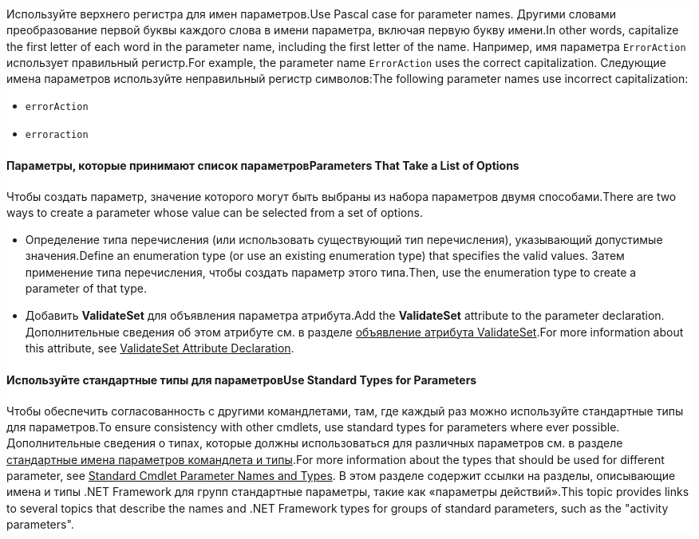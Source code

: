 <span data-ttu-id="18deb-149">Используйте верхнего регистра для имен параметров.</span><span class="sxs-lookup"><span data-stu-id="18deb-149">Use Pascal case for parameter names.</span></span> <span data-ttu-id="18deb-150">Другими словами преобразование первой буквы каждого слова в имени параметра, включая первую букву имени.</span><span class="sxs-lookup"><span data-stu-id="18deb-150">In other words, capitalize the first letter of each word in the parameter name, including the first letter of the name.</span></span> <span data-ttu-id="18deb-151">Например, имя параметра `ErrorAction` использует правильный регистр.</span><span class="sxs-lookup"><span data-stu-id="18deb-151">For example, the parameter name `ErrorAction` uses the correct capitalization.</span></span> <span data-ttu-id="18deb-152">Следующие имена параметров используйте неправильный регистр символов:</span><span class="sxs-lookup"><span data-stu-id="18deb-152">The following parameter names use incorrect capitalization:</span></span>

- `errorAction`

- `erroraction`

#### <a name="parameters-that-take-a-list-of-options"></a><span data-ttu-id="18deb-153">Параметры, которые принимают список параметров</span><span class="sxs-lookup"><span data-stu-id="18deb-153">Parameters That Take a List of Options</span></span>

<span data-ttu-id="18deb-154">Чтобы создать параметр, значение которого могут быть выбраны из набора параметров двумя способами.</span><span class="sxs-lookup"><span data-stu-id="18deb-154">There are two ways to create a parameter whose value can be selected from a set of options.</span></span>

- <span data-ttu-id="18deb-155">Определение типа перечисления (или использовать существующий тип перечисления), указывающий допустимые значения.</span><span class="sxs-lookup"><span data-stu-id="18deb-155">Define an enumeration type (or use an existing enumeration type) that specifies the valid values.</span></span> <span data-ttu-id="18deb-156">Затем применение типа перечисления, чтобы создать параметр этого типа.</span><span class="sxs-lookup"><span data-stu-id="18deb-156">Then, use the enumeration type to create a parameter of that type.</span></span>

- <span data-ttu-id="18deb-157">Добавить **ValidateSet** для объявления параметра атрибута.</span><span class="sxs-lookup"><span data-stu-id="18deb-157">Add the **ValidateSet** attribute to the parameter declaration.</span></span> <span data-ttu-id="18deb-158">Дополнительные сведения об этом атрибуте см. в разделе [объявление атрибута ValidateSet](./validateset-attribute-declaration.md).</span><span class="sxs-lookup"><span data-stu-id="18deb-158">For more information about this attribute, see [ValidateSet Attribute Declaration](./validateset-attribute-declaration.md).</span></span>

#### <a name="use-standard-types-for-parameters"></a><span data-ttu-id="18deb-159">Используйте стандартные типы для параметров</span><span class="sxs-lookup"><span data-stu-id="18deb-159">Use Standard Types for Parameters</span></span>

<span data-ttu-id="18deb-160">Чтобы обеспечить согласованность с другими командлетами, там, где каждый раз можно используйте стандартные типы для параметров.</span><span class="sxs-lookup"><span data-stu-id="18deb-160">To ensure consistency with other cmdlets, use standard types for parameters where ever possible.</span></span> <span data-ttu-id="18deb-161">Дополнительные сведения о типах, которые должны использоваться для различных параметров см. в разделе [стандартные имена параметров командлета и типы](./standard-cmdlet-parameter-names-and-types.md).</span><span class="sxs-lookup"><span data-stu-id="18deb-161">For more information about the types that should be used for different parameter, see [Standard Cmdlet Parameter Names and Types](./standard-cmdlet-parameter-names-and-types.md).</span></span> <span data-ttu-id="18deb-162">В этом разделе содержит ссылки на разделы, описывающие имена и типы .NET Framework для групп стандартные параметры, такие как «параметры действий».</span><span class="sxs-lookup"><span data-stu-id="18deb-162">This topic provides links to several topics that describe the names and .NET Framework types for groups of standard parameters, such as the "activity parameters".</span></span>
